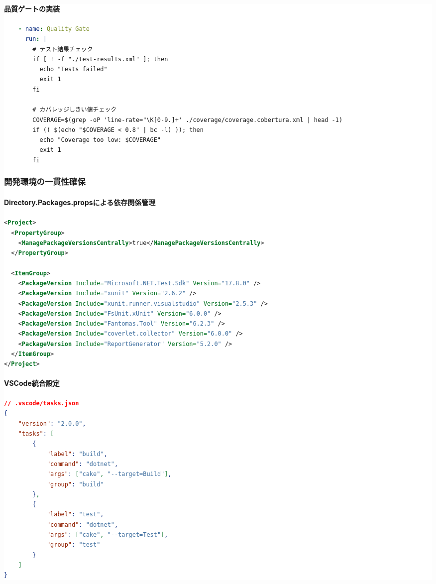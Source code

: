 #### 品質ゲートの実装

```yaml
    - name: Quality Gate
      run: |
        # テスト結果チェック
        if [ ! -f "./test-results.xml" ]; then
          echo "Tests failed"
          exit 1
        fi
        
        # カバレッジしきい値チェック
        COVERAGE=$(grep -oP 'line-rate="\K[0-9.]+' ./coverage/coverage.cobertura.xml | head -1)
        if (( $(echo "$COVERAGE < 0.8" | bc -l) )); then
          echo "Coverage too low: $COVERAGE"
          exit 1
        fi
```

### 開発環境の一貫性確保

#### Directory.Packages.propsによる依存関係管理

```xml
<Project>
  <PropertyGroup>
    <ManagePackageVersionsCentrally>true</ManagePackageVersionsCentrally>
  </PropertyGroup>
  
  <ItemGroup>
    <PackageVersion Include="Microsoft.NET.Test.Sdk" Version="17.8.0" />
    <PackageVersion Include="xunit" Version="2.6.2" />
    <PackageVersion Include="xunit.runner.visualstudio" Version="2.5.3" />
    <PackageVersion Include="FsUnit.xUnit" Version="6.0.0" />
    <PackageVersion Include="Fantomas.Tool" Version="6.2.3" />
    <PackageVersion Include="coverlet.collector" Version="6.0.0" />
    <PackageVersion Include="ReportGenerator" Version="5.2.0" />
  </ItemGroup>
</Project>
```

#### VSCode統合設定

```json
// .vscode/tasks.json
{
    "version": "2.0.0",
    "tasks": [
        {
            "label": "build",
            "command": "dotnet",
            "args": ["cake", "--target=Build"],
            "group": "build"
        },
        {
            "label": "test", 
            "command": "dotnet",
            "args": ["cake", "--target=Test"],
            "group": "test"
        }
    ]
}
```

